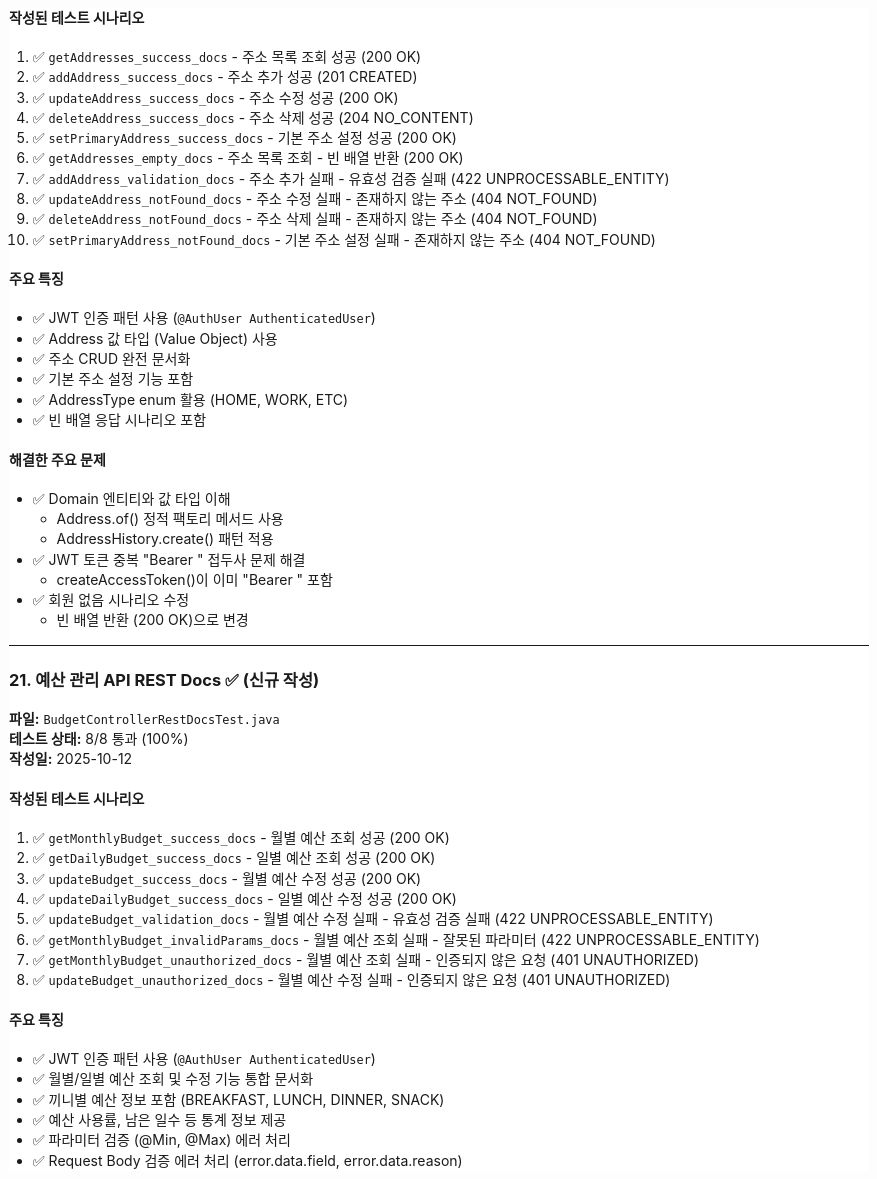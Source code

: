 #### 작성된 테스트 시나리오
1. ✅ `getAddresses_success_docs` - 주소 목록 조회 성공 (200 OK)
2. ✅ `addAddress_success_docs` - 주소 추가 성공 (201 CREATED)
3. ✅ `updateAddress_success_docs` - 주소 수정 성공 (200 OK)
4. ✅ `deleteAddress_success_docs` - 주소 삭제 성공 (204 NO_CONTENT)
5. ✅ `setPrimaryAddress_success_docs` - 기본 주소 설정 성공 (200 OK)
6. ✅ `getAddresses_empty_docs` - 주소 목록 조회 - 빈 배열 반환 (200 OK)
7. ✅ `addAddress_validation_docs` - 주소 추가 실패 - 유효성 검증 실패 (422 UNPROCESSABLE_ENTITY)
8. ✅ `updateAddress_notFound_docs` - 주소 수정 실패 - 존재하지 않는 주소 (404 NOT_FOUND)
9. ✅ `deleteAddress_notFound_docs` - 주소 삭제 실패 - 존재하지 않는 주소 (404 NOT_FOUND)
10. ✅ `setPrimaryAddress_notFound_docs` - 기본 주소 설정 실패 - 존재하지 않는 주소 (404 NOT_FOUND)

#### 주요 특징
- ✅ JWT 인증 패턴 사용 (`@AuthUser AuthenticatedUser`)
- ✅ Address 값 타입 (Value Object) 사용
- ✅ 주소 CRUD 완전 문서화
- ✅ 기본 주소 설정 기능 포함
- ✅ AddressType enum 활용 (HOME, WORK, ETC)
- ✅ 빈 배열 응답 시나리오 포함

#### 해결한 주요 문제
- ✅ Domain 엔티티와 값 타입 이해
  - Address.of() 정적 팩토리 메서드 사용
  - AddressHistory.create() 패턴 적용
- ✅ JWT 토큰 중복 "Bearer " 접두사 문제 해결
  - createAccessToken()이 이미 "Bearer " 포함
- ✅ 회원 없음 시나리오 수정
  - 빈 배열 반환 (200 OK)으로 변경

---

### 21. 예산 관리 API REST Docs ✅ (신규 작성)
**파일:** `BudgetControllerRestDocsTest.java`  
**테스트 상태:** 8/8 통과 (100%)  
**작성일:** 2025-10-12

#### 작성된 테스트 시나리오
1. ✅ `getMonthlyBudget_success_docs` - 월별 예산 조회 성공 (200 OK)
2. ✅ `getDailyBudget_success_docs` - 일별 예산 조회 성공 (200 OK)
3. ✅ `updateBudget_success_docs` - 월별 예산 수정 성공 (200 OK)
4. ✅ `updateDailyBudget_success_docs` - 일별 예산 수정 성공 (200 OK)
5. ✅ `updateBudget_validation_docs` - 월별 예산 수정 실패 - 유효성 검증 실패 (422 UNPROCESSABLE_ENTITY)
6. ✅ `getMonthlyBudget_invalidParams_docs` - 월별 예산 조회 실패 - 잘못된 파라미터 (422 UNPROCESSABLE_ENTITY)
7. ✅ `getMonthlyBudget_unauthorized_docs` - 월별 예산 조회 실패 - 인증되지 않은 요청 (401 UNAUTHORIZED)
8. ✅ `updateBudget_unauthorized_docs` - 월별 예산 수정 실패 - 인증되지 않은 요청 (401 UNAUTHORIZED)

#### 주요 특징
- ✅ JWT 인증 패턴 사용 (`@AuthUser AuthenticatedUser`)
- ✅ 월별/일별 예산 조회 및 수정 기능 통합 문서화
- ✅ 끼니별 예산 정보 포함 (BREAKFAST, LUNCH, DINNER, SNACK)
- ✅ 예산 사용률, 남은 일수 등 통계 정보 제공
- ✅ 파라미터 검증 (@Min, @Max) 에러 처리
- ✅ Request Body 검증 에러 처리 (error.data.field, error.data.reason)
